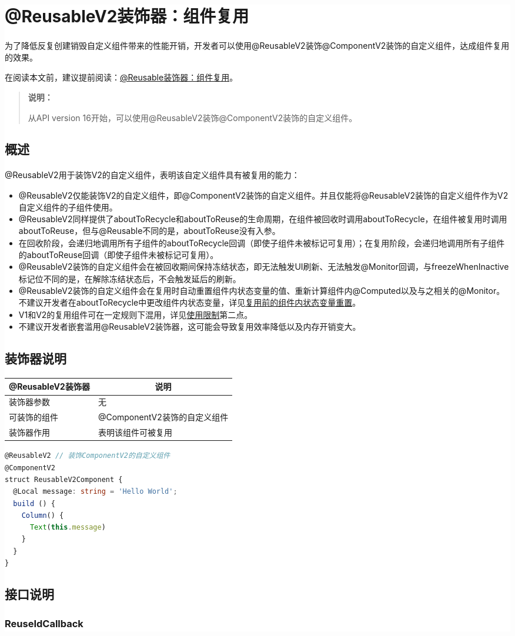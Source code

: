 # \@ReusableV2装饰器：组件复用

为了降低反复创建销毁自定义组件带来的性能开销，开发者可以使用\@ReusableV2装饰\@ComponentV2装饰的自定义组件，达成组件复用的效果。

在阅读本文前，建议提前阅读：[\@Reusable装饰器：组件复用](./arkts-reusable.md)。

>**说明：**
>
>从API version 16开始，可以使用\@ReusableV2装饰\@ComponentV2装饰的自定义组件。
>

## 概述

\@ReusableV2用于装饰V2的自定义组件，表明该自定义组件具有被复用的能力：

- \@ReusableV2仅能装饰V2的自定义组件，即\@ComponentV2装饰的自定义组件。并且仅能将\@ReusableV2装饰的自定义组件作为V2自定义组件的子组件使用。
- \@ReusableV2同样提供了aboutToRecycle和aboutToReuse的生命周期，在组件被回收时调用aboutToRecycle，在组件被复用时调用aboutToReuse，但与\@Reusable不同的是，aboutToReuse没有入参。
- 在回收阶段，会递归地调用所有子组件的aboutToRecycle回调（即使子组件未被标记可复用）；在复用阶段，会递归地调用所有子组件的aboutToReuse回调（即使子组件未被标记可复用）。
- \@ReusableV2装饰的自定义组件会在被回收期间保持冻结状态，即无法触发UI刷新、无法触发\@Monitor回调，与freezeWhenInactive标记位不同的是，在解除冻结状态后，不会触发延后的刷新。
- \@ReusableV2装饰的自定义组件会在复用时自动重置组件内状态变量的值、重新计算组件内\@Computed以及与之相关的\@Monitor。不建议开发者在aboutToRecycle中更改组件内状态变量，详见[复用前的组件内状态变量重置](#复用前的组件内状态变量重置)。
- V1和V2的复用组件可在一定规则下混用，详见[使用限制](#使用限制)第二点。
- 不建议开发者嵌套滥用\@ReusableV2装饰器，这可能会导致复用效率降低以及内存开销变大。

## 装饰器说明

| \@ReusableV2装饰器 | 说明                          |
| ------------------ | ----------------------------- |
| 装饰器参数         | 无                            |
| 可装饰的组件       | \@ComponentV2装饰的自定义组件 |
| 装饰器作用         | 表明该组件可被复用            |

```ts
@ReusableV2 // 装饰ComponentV2的自定义组件
@ComponentV2
struct ReusableV2Component {
  @Local message: string = 'Hello World';
  build () {
  	Column() {
  	  Text(this.message)
  	}
  }
}
```

## 接口说明

### ReuseIdCallback
